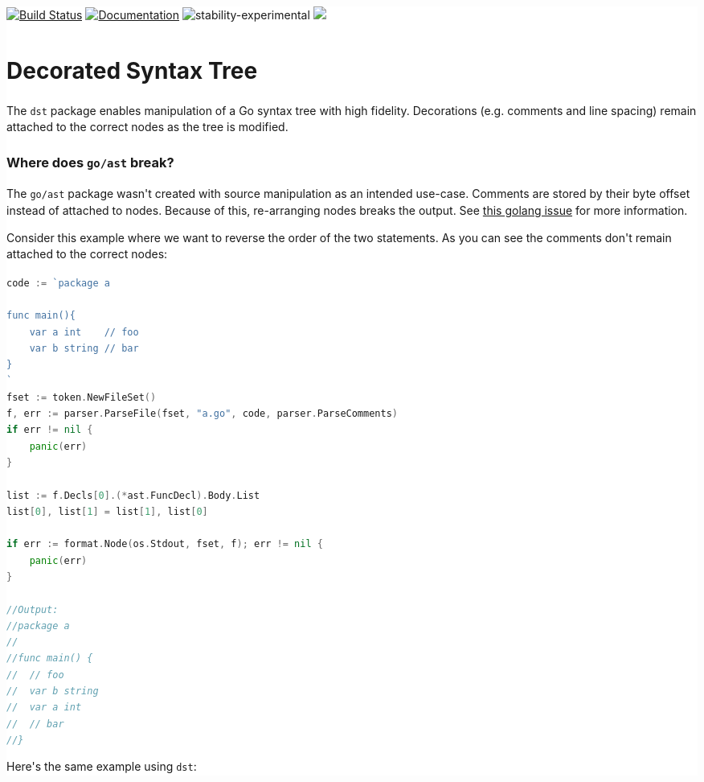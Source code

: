 [![Build Status](https://travis-ci.org/dave/dst.svg?branch=master)](https://travis-ci.org/dave/dst) [![Documentation](https://img.shields.io/badge/godoc-documentation-brightgreen.svg)](https://godoc.org/github.com/dave/dst/decorator)   ![stability-experimental](https://img.shields.io/badge/stability-experimental-orange.svg) <a href="https://patreon.com/davebrophy" title="Help with my hosting bills using Patreon"><img src="https://img.shields.io/badge/patreon-donate-yellow.svg" style="max-width:100%;"></a>

# Decorated Syntax Tree

The `dst` package enables manipulation of a Go syntax tree with high fidelity. Decorations (e.g. 
comments and line spacing) remain attached to the correct nodes as the tree is modified.

### Where does `go/ast` break?

The `go/ast` package wasn't created with source manipulation as an intended use-case. Comments are 
stored by their byte offset instead of attached to nodes. Because of this, re-arranging nodes breaks 
the output. See [this golang issue](https://github.com/golang/go/issues/20744) for more information.

Consider this example where we want to reverse the order of the two statements. As you can see the 
comments don't remain attached to the correct nodes:

```go
code := `package a

func main(){
	var a int    // foo
	var b string // bar
}
`
fset := token.NewFileSet()
f, err := parser.ParseFile(fset, "a.go", code, parser.ParseComments)
if err != nil {
	panic(err)
}

list := f.Decls[0].(*ast.FuncDecl).Body.List
list[0], list[1] = list[1], list[0]

if err := format.Node(os.Stdout, fset, f); err != nil {
	panic(err)
}

//Output:
//package a
//
//func main() {
//	// foo
//	var b string
//	var a int
//	// bar
//}
```

Here's the same example using `dst`:

